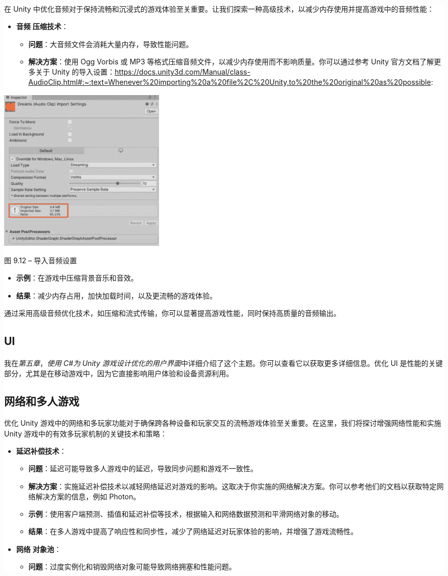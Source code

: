 在 Unity 中优化音频对于保持流畅和沉浸式的游戏体验至关重要。让我们探索一种高级技术，以减少内存使用并提高游戏中的音频性能：

+   **音频** **压缩技术**：

    +   **问题**：大音频文件会消耗大量内存，导致性能问题。

    +   **解决方案**：使用 Ogg Vorbis 或 MP3 等格式压缩音频文件，以减少内存使用而不影响质量。你可以通过参考 Unity 官方文档了解更多关于 Unity 的导入设置：https://docs.unity3d.com/Manual/class-AudioClip.html#:~:text=Whenever%20importing%20a%20file%2C%20Unity,to%20the%20original%20as%20possible:

![图 9.12 – 导入音频设置](img/B22017_09_12.jpg)

图 9.12 – 导入音频设置

+   **示例**：在游戏中压缩背景音乐和音效。

+   **结果**：减少内存占用，加快加载时间，以及更流畅的游戏体验。

通过采用高级音频优化技术，如压缩和流式传输，你可以显著提高游戏性能，同时保持高质量的音频输出。

## UI

我在*第五章*，*使用 C#为 Unity 游戏设计优化的用户界面*中详细介绍了这个主题。你可以查看它以获取更多详细信息。优化 UI 是性能的关键部分，尤其是在移动游戏中，因为它直接影响用户体验和设备资源利用。

## 网络和多人游戏

优化 Unity 游戏中的网络和多玩家功能对于确保跨各种设备和玩家交互的流畅游戏体验至关重要。在这里，我们将探讨增强网络性能和实施 Unity 游戏中的有效多玩家机制的关键技术和策略：

+   **延迟补偿技术**：

    +   **问题**：延迟可能导致多人游戏中的延迟，导致同步问题和游戏不一致性。

    +   **解决方案**：实施延迟补偿技术以减轻网络延迟对游戏的影响。这取决于你实施的网络解决方案。你可以参考他们的文档以获取特定网络解决方案的信息，例如 Photon。

    +   **示例**：使用客户端预测、插值和延迟补偿等技术，根据输入和网络数据预测和平滑网络对象的移动。

    +   **结果**：在多人游戏中提高了响应性和同步性，减少了网络延迟对玩家体验的影响，并增强了游戏流畅性。

+   **网络** **对象池**：

    +   **问题**：过度实例化和销毁网络对象可能导致网络拥塞和性能问题。
